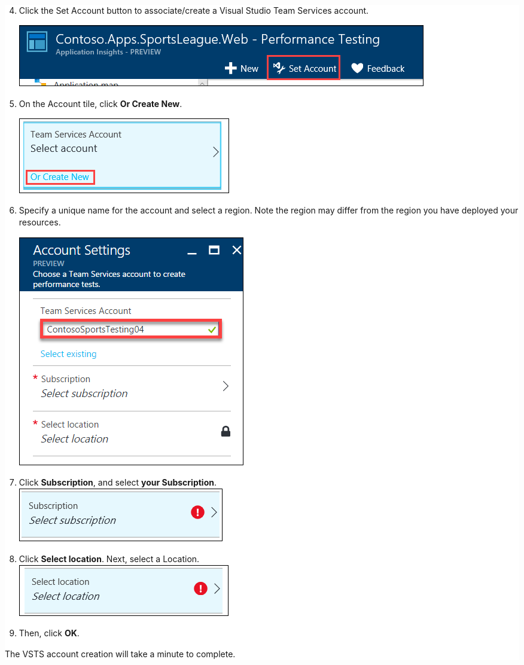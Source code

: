 4.  Click the Set Account button to associate/create a Visual Studio Team Services account.

    ![On the Application Insights blade, Set Account is selected.](images/Hands-onlabstep-by-step-Moderncloudappsimages/media/image206.png "Application Insights blade")

5.  On the Account tile, click **Or Create New**.

    ![On the Account tile, the Or Create New link is circled.](images/Hands-onlabstep-by-step-Moderncloudappsimages/media/image207.png "Account tile")

6.  Specify a unique name for the account and select a region. Note the region may differ from the region you have deployed your resources.

    ![On the Account Settings blade, under Team Services Account, ContosoSportsTesting04 is selected.](images/Hands-onlabstep-by-step-Moderncloudappsimages/media/image208.png "Account Settings blade")

7.  Click **Subscription**, and select **your Subscription**.\
    ![The Subscription option displays.](images/Hands-onlabstep-by-step-Moderncloudappsimages/media/image209.png "Subscription option")

8.  Click **Select location**. Next, select a Location.\
    ![The Select location option displays.](images/Hands-onlabstep-by-step-Moderncloudappsimages/media/image210.png "Select location option ")

9.  Then, click **OK**.

The VSTS account creation will take a minute to complete.


